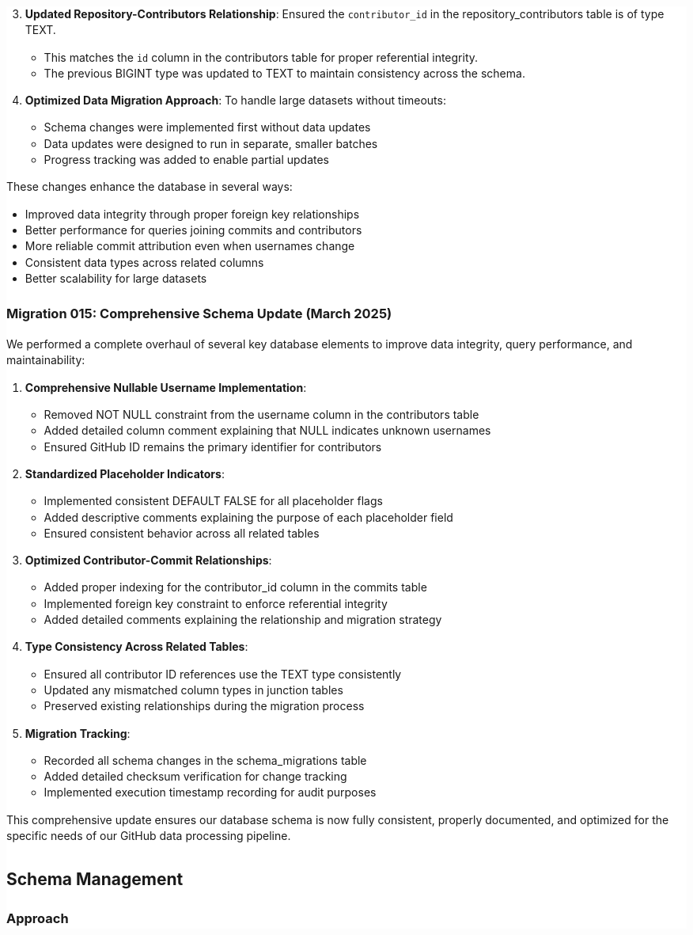 3. **Updated Repository-Contributors Relationship**: Ensured the `contributor_id` in the repository_contributors table is of type TEXT.
   - This matches the `id` column in the contributors table for proper referential integrity.
   - The previous BIGINT type was updated to TEXT to maintain consistency across the schema.

4. **Optimized Data Migration Approach**: To handle large datasets without timeouts:
   - Schema changes were implemented first without data updates
   - Data updates were designed to run in separate, smaller batches
   - Progress tracking was added to enable partial updates

These changes enhance the database in several ways:
- Improved data integrity through proper foreign key relationships
- Better performance for queries joining commits and contributors
- More reliable commit attribution even when usernames change
- Consistent data types across related columns
- Better scalability for large datasets

### Migration 015: Comprehensive Schema Update (March 2025)

We performed a complete overhaul of several key database elements to improve data integrity, query performance, and maintainability:

1. **Comprehensive Nullable Username Implementation**:
   - Removed NOT NULL constraint from the username column in the contributors table
   - Added detailed column comment explaining that NULL indicates unknown usernames
   - Ensured GitHub ID remains the primary identifier for contributors

2. **Standardized Placeholder Indicators**:
   - Implemented consistent DEFAULT FALSE for all placeholder flags
   - Added descriptive comments explaining the purpose of each placeholder field
   - Ensured consistent behavior across all related tables

3. **Optimized Contributor-Commit Relationships**:
   - Added proper indexing for the contributor_id column in the commits table
   - Implemented foreign key constraint to enforce referential integrity
   - Added detailed comments explaining the relationship and migration strategy

4. **Type Consistency Across Related Tables**:
   - Ensured all contributor ID references use the TEXT type consistently
   - Updated any mismatched column types in junction tables
   - Preserved existing relationships during the migration process

5. **Migration Tracking**:
   - Recorded all schema changes in the schema_migrations table
   - Added detailed checksum verification for change tracking
   - Implemented execution timestamp recording for audit purposes

This comprehensive update ensures our database schema is now fully consistent, properly documented, and optimized for the specific needs of our GitHub data processing pipeline.

## Schema Management

### Approach
